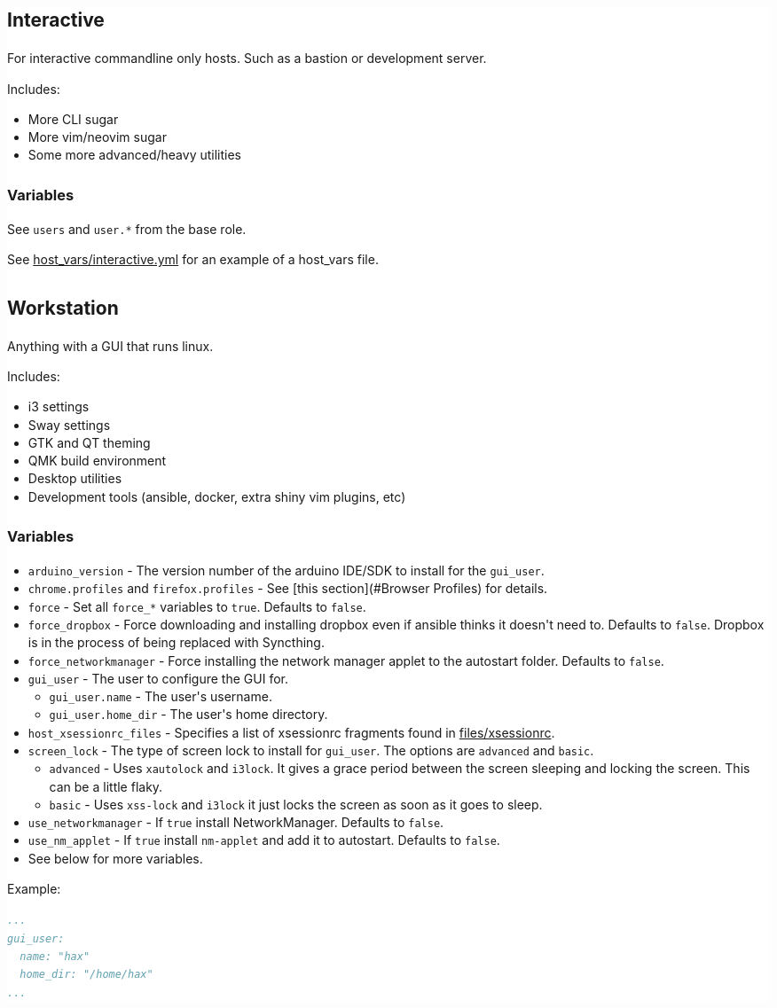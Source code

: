 


## Interactive
For interactive commandline only hosts. Such as a bastion or development server.

Includes:
* More CLI sugar
* More vim/neovim sugar
* Some more advanced/heavy utilities

### Variables
See `users` and `user.*` from the base role.

See [host_vars/interactive.yml](host_vars/interactive.yml) for an example of a host_vars file.


## Workstation
Anything with a GUI that runs linux.

Includes:
* i3 settings
* Sway settings
* GTK and QT theming
* QMK build environment
* Desktop utilities
* Development tools (ansible, docker, extra shiny vim plugins, etc)


### Variables
* `arduino_version` - The version number of the arduino IDE/SDK to install for the `gui_user`.
* `chrome.profiles` and `firefox.profiles` - See [this section](#Browser Profiles) for details.
* `force` - Set all `force_*` variables to `true`. Defaults to `false`.
* `force_dropbox` - Force downloading and installing dropbox even if ansible thinks it doesn't need to. Defaults to `false`. Dropbox is in the process of being replaced with Syncthing.
* `force_networkmanager` - Force installing the network manager applet to the autostart folder. Defaults to `false`.
* `gui_user` - The user to configure the GUI for.
  * `gui_user.name` - The user's username.
  * `gui_user.home_dir` - The user's home directory.
* `host_xsessionrc_files` - Specifies a list of xsessionrc fragments found in [files/xsessionrc](roles/workstation/files/xsessionrc).
* `screen_lock` - The type of screen lock to install for `gui_user`. The options are ``advanced`` and ``basic``. 
  * ``advanced`` - Uses `xautolock` and `i3lock`. It gives a grace period between the screen sleeping and locking the screen. This can be a little flaky.
  * ``basic`` - Uses `xss-lock` and `i3lock` it just locks the screen as soon as it goes to sleep.
* `use_networkmanager` - If `true` install NetworkManager. Defaults to `false`.
* `use_nm_applet` - If `true` install `nm-applet` and add it to autostart. Defaults to `false`.
* See below for more variables.

Example:
```yaml
...
gui_user:
  name: "hax"
  home_dir: "/home/hax"
...
```
